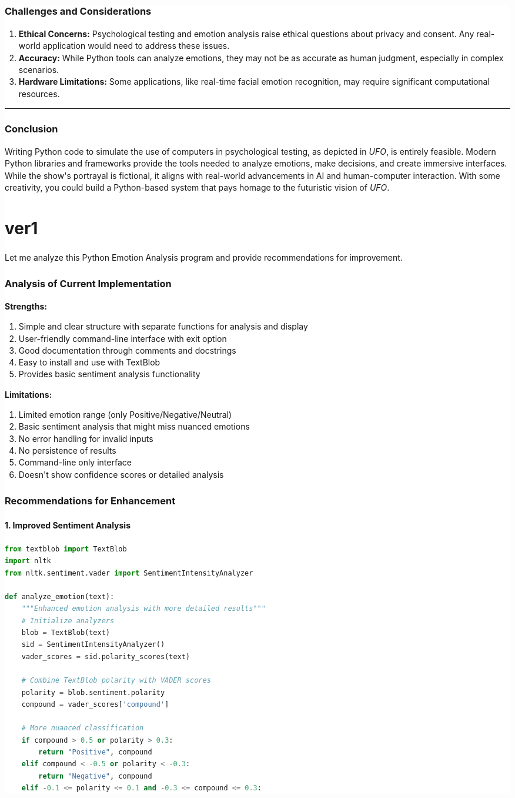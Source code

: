 
### Challenges and Considerations
1. **Ethical Concerns:** Psychological testing and emotion analysis raise ethical questions about privacy and consent. Any real-world application would need to address these issues.
2. **Accuracy:** While Python tools can analyze emotions, they may not be as accurate as human judgment, especially in complex scenarios.
3. **Hardware Limitations:** Some applications, like real-time facial emotion recognition, may require significant computational resources.

---

### Conclusion
Writing Python code to simulate the use of computers in psychological testing, as depicted in *UFO*, is entirely feasible. Modern Python libraries and frameworks provide the tools needed to analyze emotions, make decisions, and create immersive interfaces. While the show's portrayal is fictional, it aligns with real-world advancements in AI and human-computer interaction. With some creativity, you could build a Python-based system that pays homage to the futuristic vision of *UFO*.

# ver1

Let me analyze this Python Emotion Analysis program and provide recommendations for improvement.

### Analysis of Current Implementation
**Strengths:**
1. Simple and clear structure with separate functions for analysis and display
2. User-friendly command-line interface with exit option
3. Good documentation through comments and docstrings
4. Easy to install and use with TextBlob
5. Provides basic sentiment analysis functionality

**Limitations:**
1. Limited emotion range (only Positive/Negative/Neutral)
2. Basic sentiment analysis that might miss nuanced emotions
3. No error handling for invalid inputs
4. No persistence of results
5. Command-line only interface
6. Doesn't show confidence scores or detailed analysis

### Recommendations for Enhancement

#### 1. Improved Sentiment Analysis
```python
from textblob import TextBlob
import nltk
from nltk.sentiment.vader import SentimentIntensityAnalyzer

def analyze_emotion(text):
    """Enhanced emotion analysis with more detailed results"""
    # Initialize analyzers
    blob = TextBlob(text)
    sid = SentimentIntensityAnalyzer()
    vader_scores = sid.polarity_scores(text)
    
    # Combine TextBlob polarity with VADER scores
    polarity = blob.sentiment.polarity
    compound = vader_scores['compound']
    
    # More nuanced classification
    if compound > 0.5 or polarity > 0.3:
        return "Positive", compound
    elif compound < -0.5 or polarity < -0.3:
        return "Negative", compound
    elif -0.1 <= polarity <= 0.1 and -0.3 <= compound <= 0.3:
```
